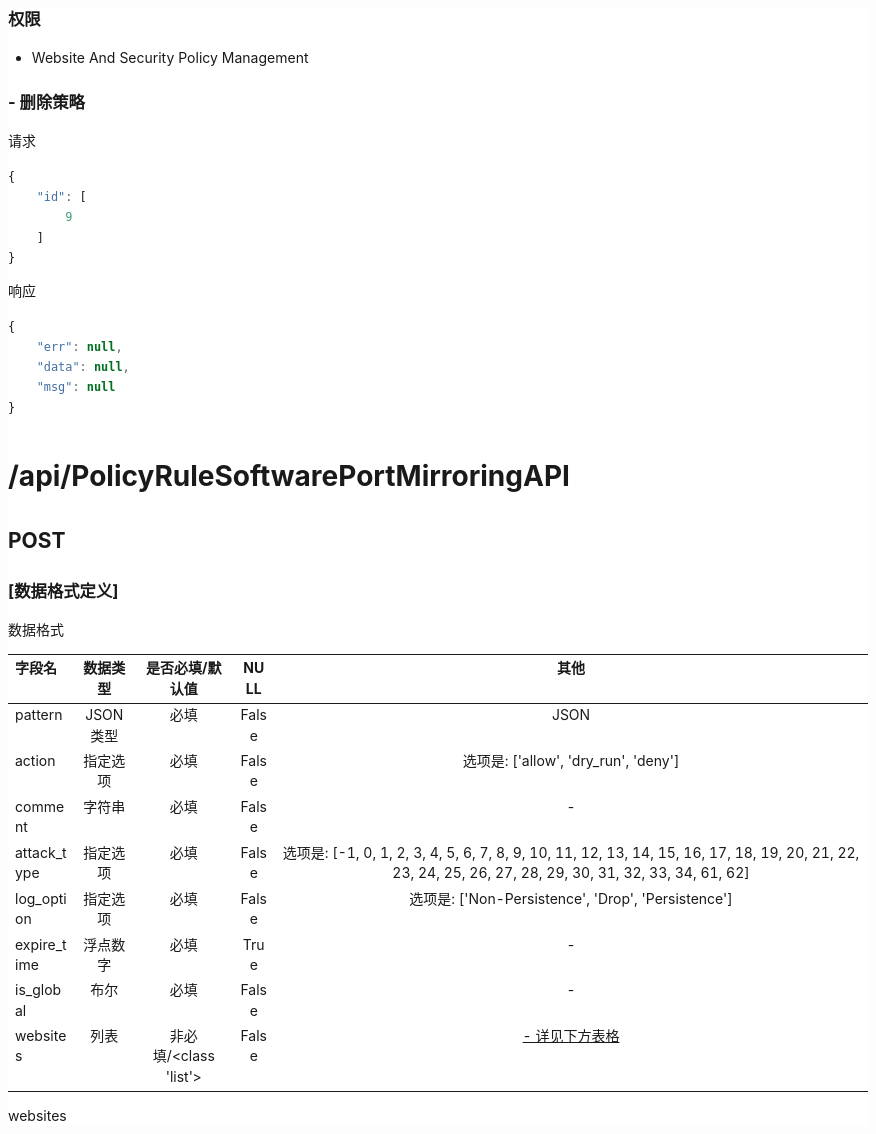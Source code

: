 ### 权限
 - Website And Security Policy Management

### - 删除策略



请求

```js
{
    "id": [
        9
    ]
}
```

响应

```js
{
    "err": null,
    "data": null,
    "msg": null
}
```

# /api/PolicyRuleSoftwarePortMirroringAPI

## POST

### [数据格式定义]
数据格式

|字段名|数据类型|是否必填/默认值|NULL|其他|
|:--|:-:|:-:|:-:|:-:|
|pattern | JSON类型 | 必填 | False | JSON | 
|action | 指定选项 | 必填 | False | 选项是: ['allow', 'dry_run', 'deny'] | 
|comment | 字符串 | 必填 | False |  -  | 
|attack_type | 指定选项 | 必填 | False | 选项是: [-1, 0, 1, 2, 3, 4, 5, 6, 7, 8, 9, 10, 11, 12, 13, 14, 15, 16, 17, 18, 19, 20, 21, 22, 23, 24, 25, 26, 27, 28, 29, 30, 31, 32, 33, 34, 61, 62] | 
|log_option | 指定选项 | 必填 | False | 选项是: ['Non-Persistence', 'Drop', 'Persistence'] | 
|expire_time | 浮点数字 | 必填 | True |  -  | 
|is_global | 布尔 | 必填 | False |  -  | 
|websites | 列表 | 非必填/<class 'list'> | False | [ -  详见下方表格](#cpneplmcbefcnheoaeyvgktgmocmrjzk) | 

<a id="cpneplmcbefcnheoaeyvgktgmocmrjzk">websites</a>
